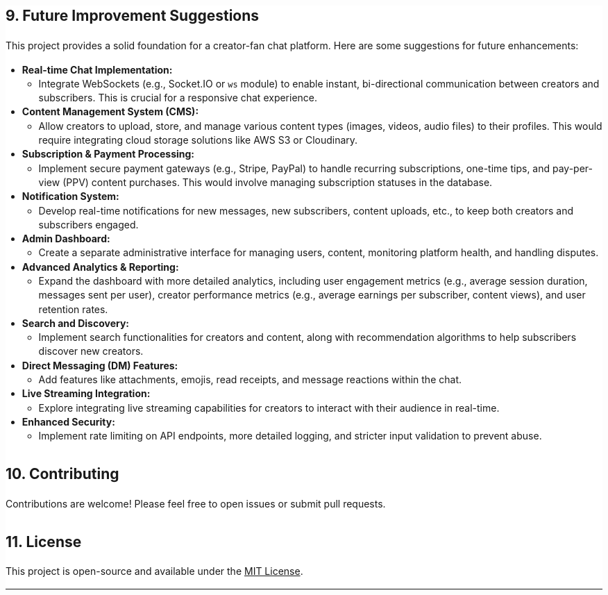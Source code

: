 ## 9\. Future Improvement Suggestions

This project provides a solid foundation for a creator-fan chat platform. Here are some suggestions for future enhancements:

  * **Real-time Chat Implementation:**
      * Integrate WebSockets (e.g., Socket.IO or `ws` module) to enable instant, bi-directional communication between creators and subscribers. This is crucial for a responsive chat experience.
  * **Content Management System (CMS):**
      * Allow creators to upload, store, and manage various content types (images, videos, audio files) to their profiles. This would require integrating cloud storage solutions like AWS S3 or Cloudinary.
  * **Subscription & Payment Processing:**
      * Implement secure payment gateways (e.g., Stripe, PayPal) to handle recurring subscriptions, one-time tips, and pay-per-view (PPV) content purchases. This would involve managing subscription statuses in the database.
  * **Notification System:**
      * Develop real-time notifications for new messages, new subscribers, content uploads, etc., to keep both creators and subscribers engaged.
  * **Admin Dashboard:**
      * Create a separate administrative interface for managing users, content, monitoring platform health, and handling disputes.
  * **Advanced Analytics & Reporting:**
      * Expand the dashboard with more detailed analytics, including user engagement metrics (e.g., average session duration, messages sent per user), creator performance metrics (e.g., average earnings per subscriber, content views), and user retention rates.
  * **Search and Discovery:**
      * Implement search functionalities for creators and content, along with recommendation algorithms to help subscribers discover new creators.
  * **Direct Messaging (DM) Features:**
      * Add features like attachments, emojis, read receipts, and message reactions within the chat.
  * **Live Streaming Integration:**
      * Explore integrating live streaming capabilities for creators to interact with their audience in real-time.
  * **Enhanced Security:**
      * Implement rate limiting on API endpoints, more detailed logging, and stricter input validation to prevent abuse.

## 10\. Contributing

Contributions are welcome\! Please feel free to open issues or submit pull requests.

## 11\. License

This project is open-source and available under the [MIT License](https://www.google.com/search?q=LICENSE).

-----
